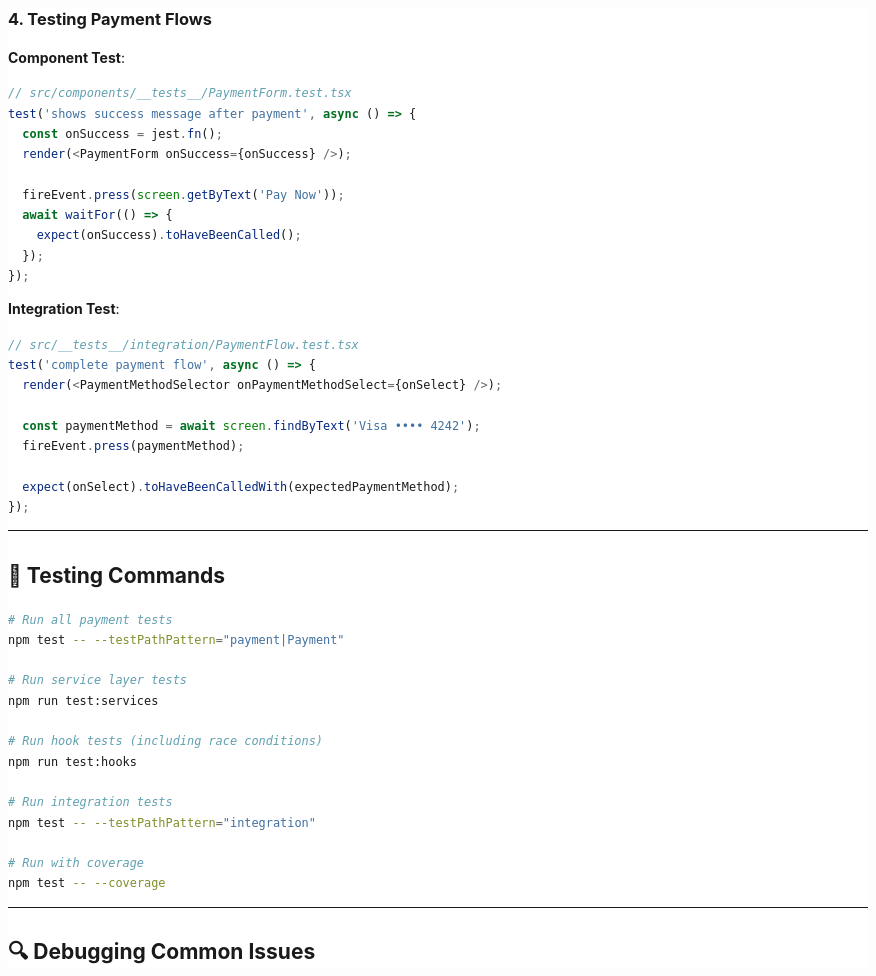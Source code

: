 ### **4. Testing Payment Flows**

**Component Test**:
```typescript
// src/components/__tests__/PaymentForm.test.tsx
test('shows success message after payment', async () => {
  const onSuccess = jest.fn();
  render(<PaymentForm onSuccess={onSuccess} />);
  
  fireEvent.press(screen.getByText('Pay Now'));
  await waitFor(() => {
    expect(onSuccess).toHaveBeenCalled();
  });
});
```

**Integration Test**:
```typescript
// src/__tests__/integration/PaymentFlow.test.tsx
test('complete payment flow', async () => {
  render(<PaymentMethodSelector onPaymentMethodSelect={onSelect} />);
  
  const paymentMethod = await screen.findByText('Visa •••• 4242');
  fireEvent.press(paymentMethod);
  
  expect(onSelect).toHaveBeenCalledWith(expectedPaymentMethod);
});
```

---

## 🧪 **Testing Commands**

```bash
# Run all payment tests
npm test -- --testPathPattern="payment|Payment"

# Run service layer tests
npm run test:services

# Run hook tests (including race conditions)
npm run test:hooks

# Run integration tests
npm test -- --testPathPattern="integration"

# Run with coverage
npm test -- --coverage
```

---

## 🔍 **Debugging Common Issues**
